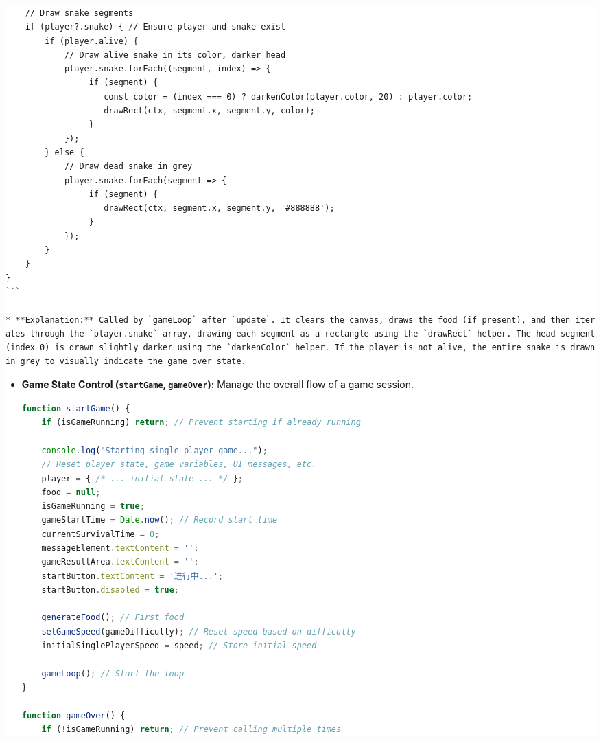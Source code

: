         // Draw snake segments
        if (player?.snake) { // Ensure player and snake exist
            if (player.alive) {
                // Draw alive snake in its color, darker head
                player.snake.forEach((segment, index) => {
                     if (segment) {
                        const color = (index === 0) ? darkenColor(player.color, 20) : player.color;
                        drawRect(ctx, segment.x, segment.y, color);
                     }
                });
            } else {
                // Draw dead snake in grey
                player.snake.forEach(segment => {
                     if (segment) {
                        drawRect(ctx, segment.x, segment.y, '#888888');
                     }
                });
            }
        }
    }
    ```

    * **Explanation:** Called by `gameLoop` after `update`. It clears the canvas, draws the food (if present), and then iterates through the `player.snake` array, drawing each segment as a rectangle using the `drawRect` helper. The head segment (index 0) is drawn slightly darker using the `darkenColor` helper. If the player is not alive, the entire snake is drawn in grey to visually indicate the game over state.

* **Game State Control (`startGame`, `gameOver`):** Manage the overall flow of a game session.

    ```javascript
    function startGame() {
        if (isGameRunning) return; // Prevent starting if already running

        console.log("Starting single player game...");
        // Reset player state, game variables, UI messages, etc.
        player = { /* ... initial state ... */ };
        food = null;
        isGameRunning = true;
        gameStartTime = Date.now(); // Record start time
        currentSurvivalTime = 0;
        messageElement.textContent = '';
        gameResultArea.textContent = '';
        startButton.textContent = '进行中...';
        startButton.disabled = true;

        generateFood(); // First food
        setGameSpeed(gameDifficulty); // Reset speed based on difficulty
        initialSinglePlayerSpeed = speed; // Store initial speed

        gameLoop(); // Start the loop
    }

    function gameOver() {
        if (!isGameRunning) return; // Prevent calling multiple times
